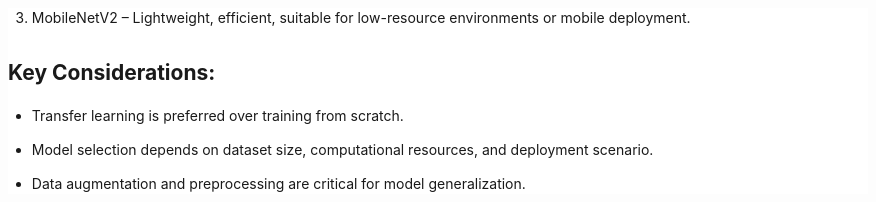 3. MobileNetV2 – Lightweight, efficient, suitable for low-resource environments or mobile deployment.

## Key Considerations:

* Transfer learning is preferred over training from scratch.

* Model selection depends on dataset size, computational resources, and deployment scenario.

* Data augmentation and preprocessing are critical for model generalization.